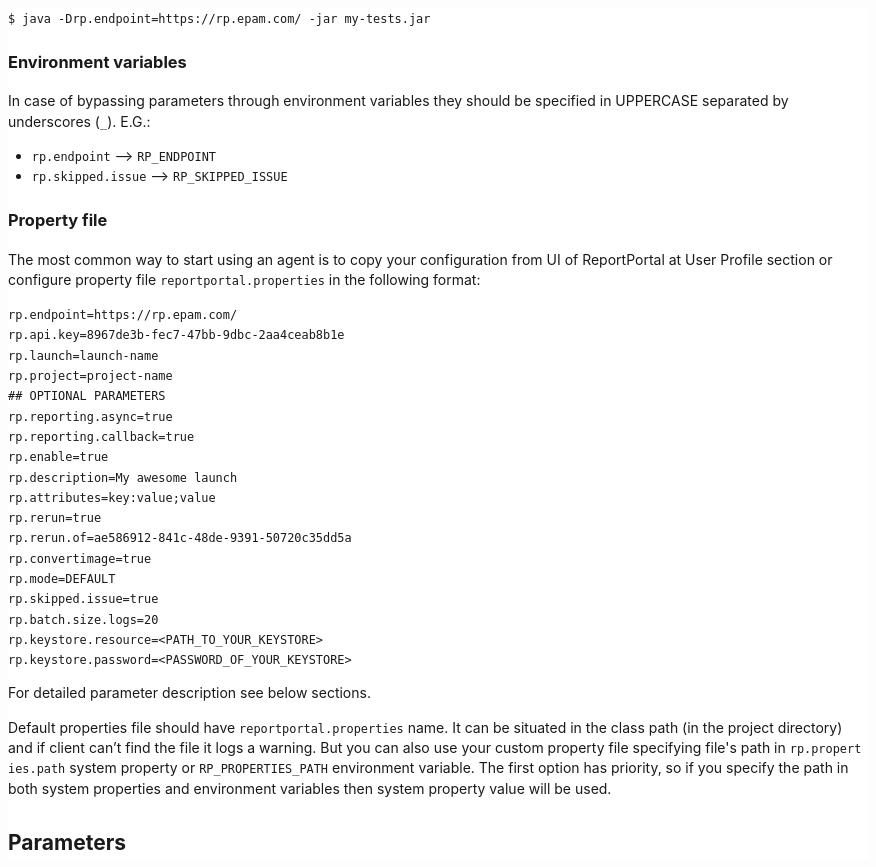 ```shell
$ java -Drp.endpoint=https://rp.epam.com/ -jar my-tests.jar
```

### Environment variables

In case of bypassing parameters through environment variables they should be specified in UPPERCASE separated by
underscores (`_`).
E.G.:

* `rp.endpoint` --> `RP_ENDPOINT`
* `rp.skipped.issue` --> `RP_SKIPPED_ISSUE`

### Property file

The most common way to start using an agent is to copy your configuration from UI of ReportPortal at User Profile
section or configure property file `reportportal.properties` in the following format:

```properties
rp.endpoint=https://rp.epam.com/
rp.api.key=8967de3b-fec7-47bb-9dbc-2aa4ceab8b1e
rp.launch=launch-name
rp.project=project-name
## OPTIONAL PARAMETERS
rp.reporting.async=true
rp.reporting.callback=true
rp.enable=true
rp.description=My awesome launch
rp.attributes=key:value;value
rp.rerun=true
rp.rerun.of=ae586912-841c-48de-9391-50720c35dd5a
rp.convertimage=true
rp.mode=DEFAULT
rp.skipped.issue=true
rp.batch.size.logs=20
rp.keystore.resource=<PATH_TO_YOUR_KEYSTORE>
rp.keystore.password=<PASSWORD_OF_YOUR_KEYSTORE>
```

For detailed parameter description see below sections.

Default properties file should have `reportportal.properties` name. It can be situated in the class path (in the project
directory) and if client can’t find the file it logs a warning. But you can also use your custom property file 
specifying file's path in `rp.properties.path` system property or `RP_PROPERTIES_PATH` environment variable. The first 
option has priority, so if you specify the path in both system properties and environment variables then system property
value will be used.

## Parameters
